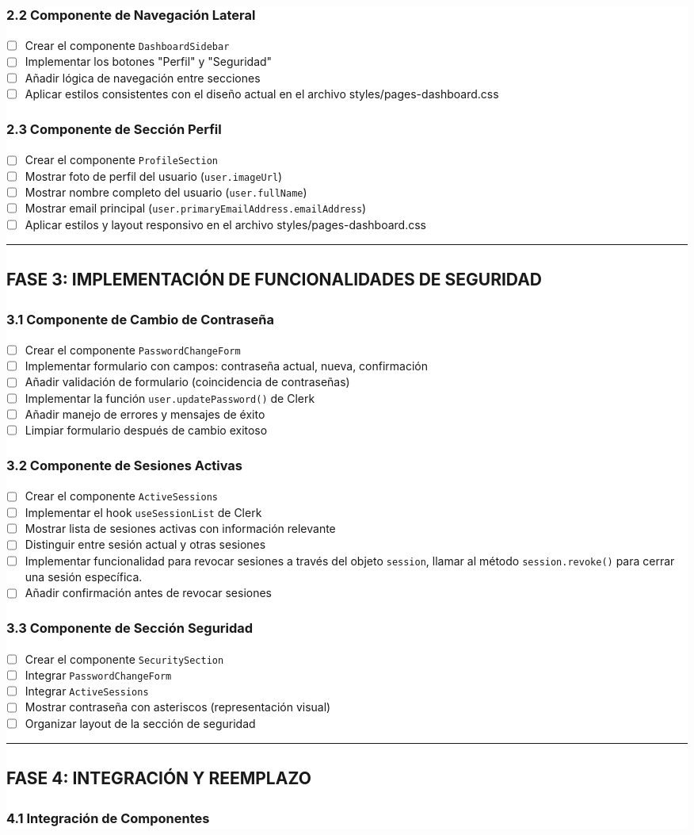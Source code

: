 ### 2.2 Componente de Navegación Lateral

- [ ] Crear el componente `DashboardSidebar`
- [ ] Implementar los botones "Perfil" y "Seguridad"
- [ ] Añadir lógica de navegación entre secciones
- [ ] Aplicar estilos consistentes con el diseño actual en el archivo styles/pages-dashboard.css

### 2.3 Componente de Sección Perfil

- [ ] Crear el componente `ProfileSection`
- [ ] Mostrar foto de perfil del usuario (`user.imageUrl`)
- [ ] Mostrar nombre completo del usuario (`user.fullName`)
- [ ] Mostrar email principal (`user.primaryEmailAddress.emailAddress`)
- [ ] Aplicar estilos y layout responsivo en el archivo styles/pages-dashboard.css

---

## FASE 3: IMPLEMENTACIÓN DE FUNCIONALIDADES DE SEGURIDAD

### 3.1 Componente de Cambio de Contraseña

- [ ] Crear el componente `PasswordChangeForm`
- [ ] Implementar formulario con campos: contraseña actual, nueva, confirmación
- [ ] Añadir validación de formulario (coincidencia de contraseñas)
- [ ] Implementar la función `user.updatePassword()` de Clerk
- [ ] Añadir manejo de errores y mensajes de éxito
- [ ] Limpiar formulario después de cambio exitoso

### 3.2 Componente de Sesiones Activas

- [ ] Crear el componente `ActiveSessions`
- [ ] Implementar el hook `useSessionList` de Clerk
- [ ] Mostrar lista de sesiones activas con información relevante
- [ ] Distinguir entre sesión actual y otras sesiones
- [ ] Implementar funcionalidad para revocar sesiones a través del objeto `session`, llamar al método `session.revoke()` para cerrar una sesión específica.
- [ ] Añadir confirmación antes de revocar sesiones

### 3.3 Componente de Sección Seguridad

- [ ] Crear el componente `SecuritySection`
- [ ] Integrar `PasswordChangeForm`
- [ ] Integrar `ActiveSessions`
- [ ] Mostrar contraseña con asteriscos (representación visual)
- [ ] Organizar layout de la sección de seguridad

---

## FASE 4: INTEGRACIÓN Y REEMPLAZO

### 4.1 Integración de Componentes

